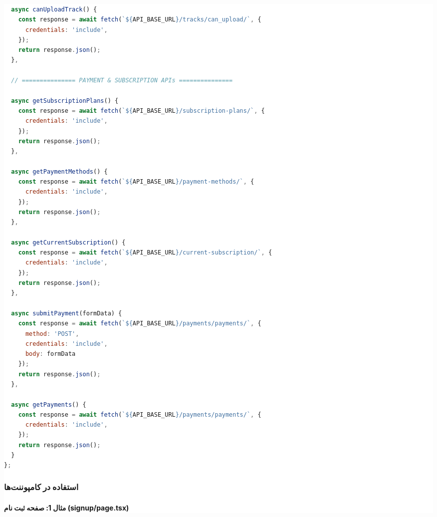 ```javascript
  async canUploadTrack() {
    const response = await fetch(`${API_BASE_URL}/tracks/can_upload/`, {
      credentials: 'include',
    });
    return response.json();
  },

  // =============== PAYMENT & SUBSCRIPTION APIs ===============
  
  async getSubscriptionPlans() {
    const response = await fetch(`${API_BASE_URL}/subscription-plans/`, {
      credentials: 'include',
    });
    return response.json();
  },

  async getPaymentMethods() {
    const response = await fetch(`${API_BASE_URL}/payment-methods/`, {
      credentials: 'include',
    });
    return response.json();
  },

  async getCurrentSubscription() {
    const response = await fetch(`${API_BASE_URL}/current-subscription/`, {
      credentials: 'include',
    });
    return response.json();
  },

  async submitPayment(formData) {
    const response = await fetch(`${API_BASE_URL}/payments/payments/`, {
      method: 'POST',
      credentials: 'include',
      body: formData
    });
    return response.json();
  },

  async getPayments() {
    const response = await fetch(`${API_BASE_URL}/payments/payments/`, {
      credentials: 'include',
    });
    return response.json();
  }
};
```

### استفاده در کامپوننت‌ها

#### مثال 1: صفحه ثبت نام (signup/page.tsx)
